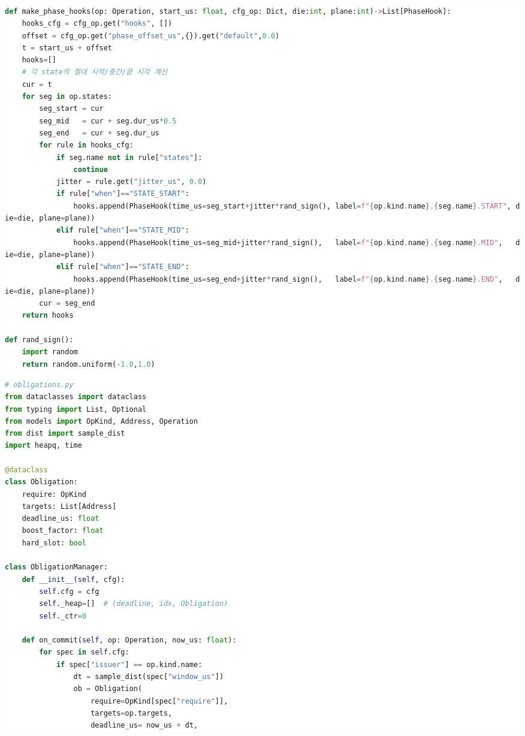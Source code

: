 ```python
def make_phase_hooks(op: Operation, start_us: float, cfg_op: Dict, die:int, plane:int)->List[PhaseHook]:
    hooks_cfg = cfg_op.get("hooks", [])
    offset = cfg_op.get("phase_offset_us",{}).get("default",0.0)
    t = start_us + offset
    hooks=[]
    # 각 state의 절대 시작/중간/끝 시각 계산
    cur = t
    for seg in op.states:
        seg_start = cur
        seg_mid   = cur + seg.dur_us*0.5
        seg_end   = cur + seg.dur_us
        for rule in hooks_cfg:
            if seg.name not in rule["states"]: 
                continue
            jitter = rule.get("jitter_us", 0.0)
            if rule["when"]=="STATE_START":
                hooks.append(PhaseHook(time_us=seg_start+jitter*rand_sign(), label=f"{op.kind.name}.{seg.name}.START", die=die, plane=plane))
            elif rule["when"]=="STATE_MID":
                hooks.append(PhaseHook(time_us=seg_mid+jitter*rand_sign(),   label=f"{op.kind.name}.{seg.name}.MID",   die=die, plane=plane))
            elif rule["when"]=="STATE_END":
                hooks.append(PhaseHook(time_us=seg_end+jitter*rand_sign(),   label=f"{op.kind.name}.{seg.name}.END",   die=die, plane=plane))
        cur = seg_end
    return hooks

def rand_sign():
    import random
    return random.uniform(-1.0,1.0)

```

```python
# obligations.py
from dataclasses import dataclass
from typing import List, Optional
from models import OpKind, Address, Operation
from dist import sample_dist
import heapq, time

@dataclass
class Obligation:
    require: OpKind
    targets: List[Address]
    deadline_us: float
    boost_factor: float
    hard_slot: bool

class ObligationManager:
    def __init__(self, cfg):
        self.cfg = cfg
        self._heap=[]  # (deadline, idx, Obligation)
        self._ctr=0

    def on_commit(self, op: Operation, now_us: float):
        for spec in self.cfg:
            if spec["issuer"] == op.kind.name:
                dt = sample_dist(spec["window_us"])
                ob = Obligation(
                    require=OpKind[spec["require"]],
                    targets=op.targets,
                    deadline_us= now_us + dt,
```